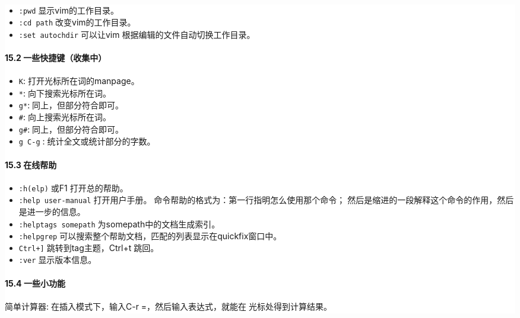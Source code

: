 - `:pwd` 显示vim的工作目录。
- `:cd path` 改变vim的工作目录。
- `:set autochdir` 可以让vim 根据编辑的文件自动切换工作目录。

#### 15.2 一些快捷键（收集中）

- `K`: 打开光标所在词的manpage。
- `*`: 向下搜索光标所在词。
- `g*`: 同上，但部分符合即可。
- `#`: 向上搜索光标所在词。
- `g#`: 同上，但部分符合即可。
- `g C-g` : 统计全文或统计部分的字数。

#### 15.3 在线帮助

- `:h(elp)` 或F1 打开总的帮助。
- `:help user-manual` 打开用户手册。
  命令帮助的格式为：第一行指明怎么使用那个命令； 然后是缩进的一段解释这个命令的作用，然后是进一步的信息。
- `:helptags somepath` 为somepath中的文档生成索引。
- `:helpgrep` 可以搜索整个帮助文档，匹配的列表显示在quickfix窗口中。
- `Ctrl+]` 跳转到tag主题，Ctrl+t 跳回。
- `:ver` 显示版本信息。

#### 15.4 一些小功能

简单计算器: 在插入模式下，输入C-r =，然后输入表达式，就能在 光标处得到计算结果。
